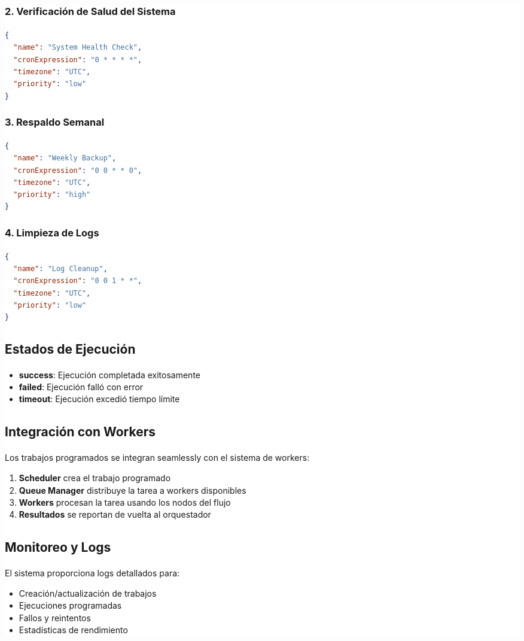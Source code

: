 ### 2. Verificación de Salud del Sistema
```json
{
  "name": "System Health Check",
  "cronExpression": "0 * * * *",
  "timezone": "UTC",
  "priority": "low"
}
```

### 3. Respaldo Semanal
```json
{
  "name": "Weekly Backup",
  "cronExpression": "0 0 * * 0",
  "timezone": "UTC",
  "priority": "high"
}
```

### 4. Limpieza de Logs
```json
{
  "name": "Log Cleanup",
  "cronExpression": "0 0 1 * *",
  "timezone": "UTC",
  "priority": "low"
}
```

## Estados de Ejecución

- **success**: Ejecución completada exitosamente
- **failed**: Ejecución falló con error
- **timeout**: Ejecución excedió tiempo límite

## Integración con Workers

Los trabajos programados se integran seamlessly con el sistema de workers:

1. **Scheduler** crea el trabajo programado
2. **Queue Manager** distribuye la tarea a workers disponibles
3. **Workers** procesan la tarea usando los nodos del flujo
4. **Resultados** se reportan de vuelta al orquestador

## Monitoreo y Logs

El sistema proporciona logs detallados para:
- Creación/actualización de trabajos
- Ejecuciones programadas
- Fallos y reintentos
- Estadísticas de rendimiento
